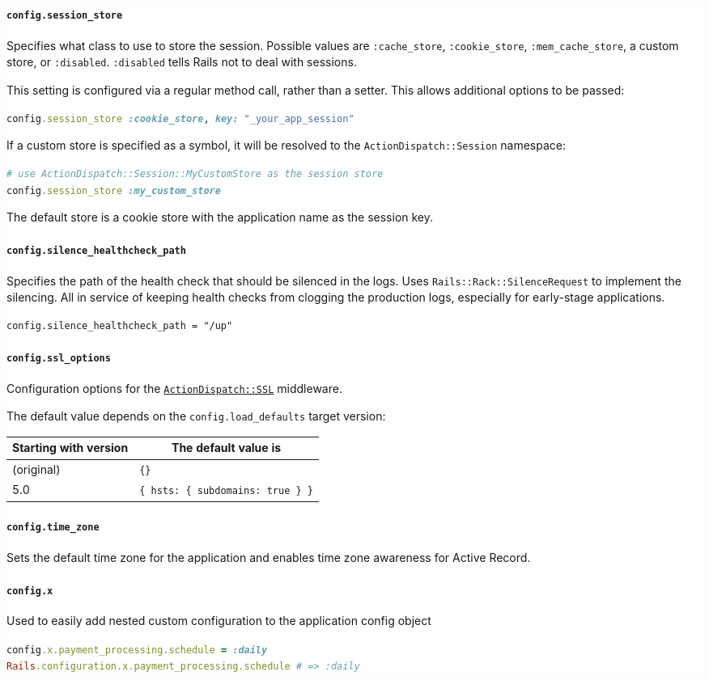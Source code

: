 #### `config.session_store`

Specifies what class to use to store the session. Possible values are `:cache_store`, `:cookie_store`, `:mem_cache_store`, a custom store, or `:disabled`. `:disabled` tells Rails not to deal with sessions.

This setting is configured via a regular method call, rather than a setter. This allows additional options to be passed:

```ruby
config.session_store :cookie_store, key: "_your_app_session"
```

If a custom store is specified as a symbol, it will be resolved to the `ActionDispatch::Session` namespace:

```ruby
# use ActionDispatch::Session::MyCustomStore as the session store
config.session_store :my_custom_store
```

The default store is a cookie store with the application name as the session key.

#### `config.silence_healthcheck_path`

Specifies the path of the health check that should be silenced in the logs. Uses `Rails::Rack::SilenceRequest` to implement the silencing. All in service of keeping health checks from clogging the production logs, especially for early-stage applications.

```
config.silence_healthcheck_path = "/up"
```

#### `config.ssl_options`

Configuration options for the [`ActionDispatch::SSL`](https://api.rubyonrails.org/classes/ActionDispatch/SSL.html) middleware.

The default value depends on the `config.load_defaults` target version:

| Starting with version | The default value is |
| --------------------- | -------------------- |
| (original)            | `{}`                 |
| 5.0                   | `{ hsts: { subdomains: true } }` |

#### `config.time_zone`

Sets the default time zone for the application and enables time zone awareness for Active Record.

#### `config.x`

Used to easily add nested custom configuration to the application config object

  ```ruby
  config.x.payment_processing.schedule = :daily
  Rails.configuration.x.payment_processing.schedule # => :daily
  ```
